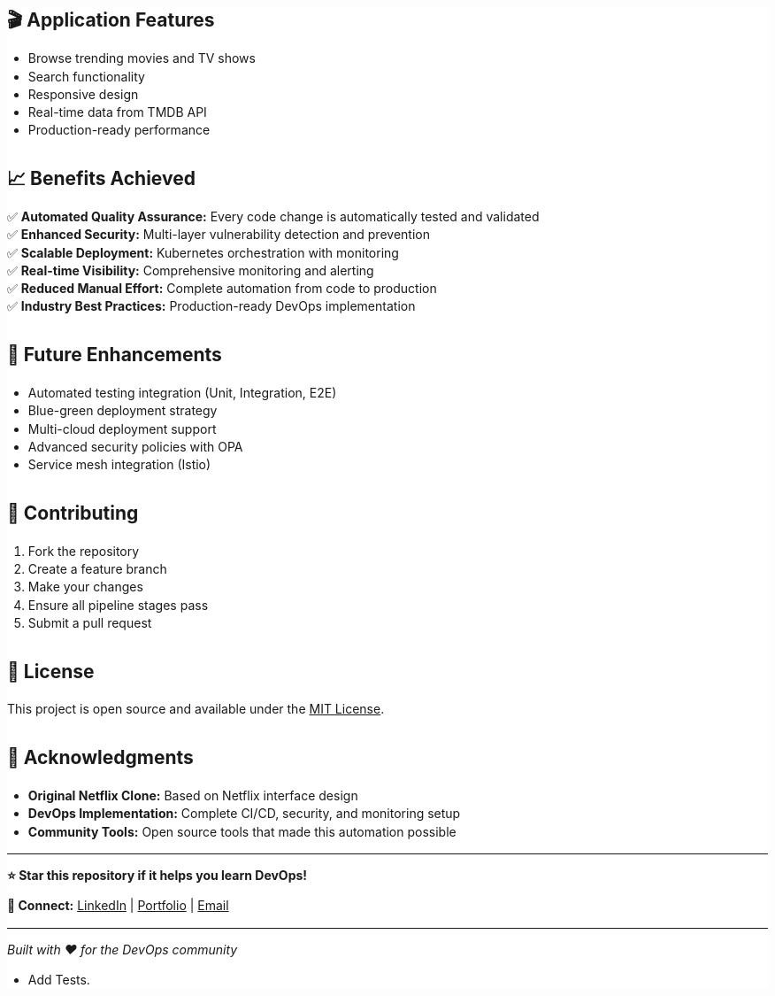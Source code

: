 ## 🎬 Application Features

- Browse trending movies and TV shows
- Search functionality
- Responsive design
- Real-time data from TMDB API
- Production-ready performance

## 📈 Benefits Achieved

✅ **Automated Quality Assurance:** Every code change is automatically tested and validated  
✅ **Enhanced Security:** Multi-layer vulnerability detection and prevention  
✅ **Scalable Deployment:** Kubernetes orchestration with monitoring  
✅ **Real-time Visibility:** Comprehensive monitoring and alerting  
✅ **Reduced Manual Effort:** Complete automation from code to production  
✅ **Industry Best Practices:** Production-ready DevOps implementation  

## 🔮 Future Enhancements

- Automated testing integration (Unit, Integration, E2E)
- Blue-green deployment strategy
- Multi-cloud deployment support
- Advanced security policies with OPA
- Service mesh integration (Istio)

## 🤝 Contributing

1. Fork the repository
2. Create a feature branch
3. Make your changes
4. Ensure all pipeline stages pass
5. Submit a pull request

## 📄 License

This project is open source and available under the [MIT License](LICENSE).

## 🙏 Acknowledgments

- **Original Netflix Clone:** Based on Netflix interface design
- **DevOps Implementation:** Complete CI/CD, security, and monitoring setup
- **Community Tools:** Open source tools that made this automation possible

---

**⭐ Star this repository if it helps you learn DevOps!**

**🔗 Connect:** [LinkedIn](your-linkedin) | [Portfolio](your-portfolio) | [Email](your-email)

---

*Built with ❤️ for the DevOps community*
- Add Tests.
